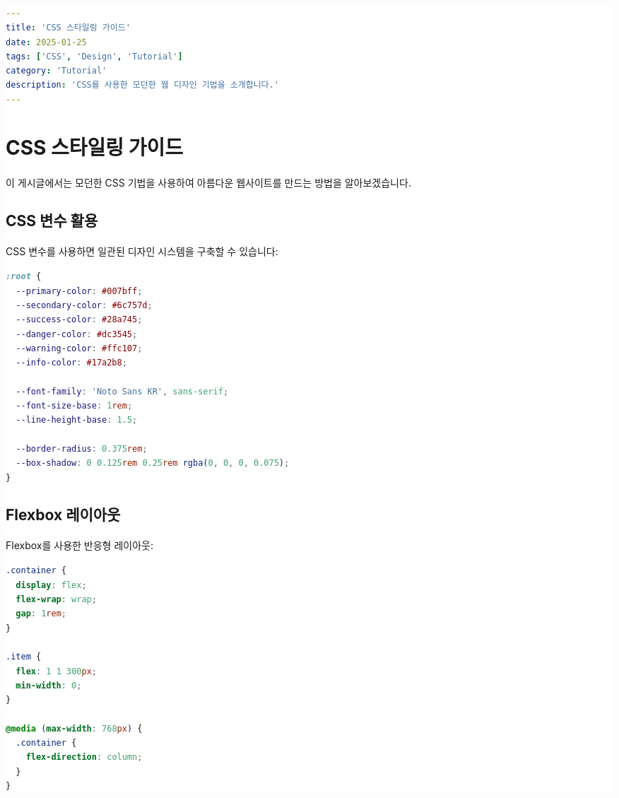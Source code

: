 ```yaml
---
title: 'CSS 스타일링 가이드'
date: 2025-01-25
tags: ['CSS', 'Design', 'Tutorial']
category: 'Tutorial'
description: 'CSS를 사용한 모던한 웹 디자인 기법을 소개합니다.'
---
```


# CSS 스타일링 가이드

이 게시글에서는 모던한 CSS 기법을 사용하여 아름다운 웹사이트를 만드는 방법을 알아보겠습니다.

## CSS 변수 활용

CSS 변수를 사용하면 일관된 디자인 시스템을 구축할 수 있습니다:

```css
:root {
  --primary-color: #007bff;
  --secondary-color: #6c757d;
  --success-color: #28a745;
  --danger-color: #dc3545;
  --warning-color: #ffc107;
  --info-color: #17a2b8;
  
  --font-family: 'Noto Sans KR', sans-serif;
  --font-size-base: 1rem;
  --line-height-base: 1.5;
  
  --border-radius: 0.375rem;
  --box-shadow: 0 0.125rem 0.25rem rgba(0, 0, 0, 0.075);
}
```

## Flexbox 레이아웃

Flexbox를 사용한 반응형 레이아웃:

```css
.container {
  display: flex;
  flex-wrap: wrap;
  gap: 1rem;
}

.item {
  flex: 1 1 300px;
  min-width: 0;
}

@media (max-width: 768px) {
  .container {
    flex-direction: column;
  }
}
```
